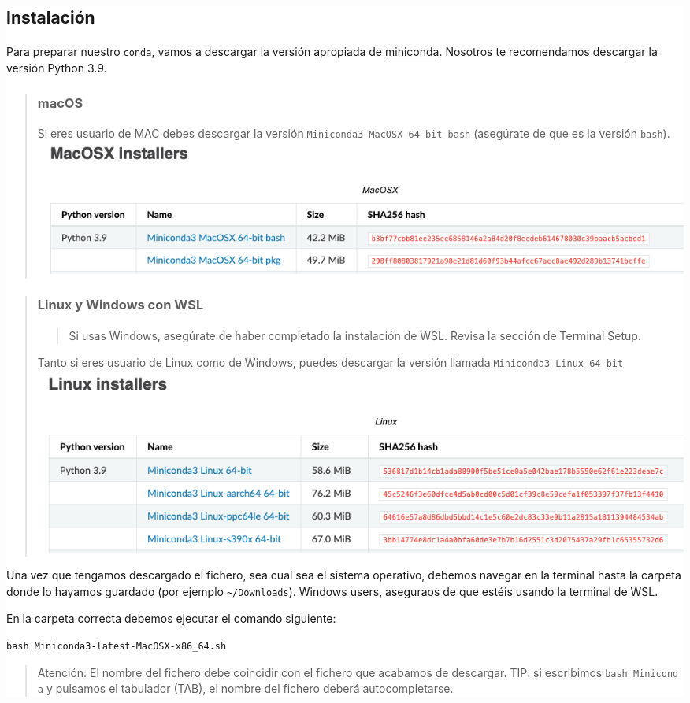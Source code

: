 ## Instalación

Para preparar nuestro `conda`, vamos a descargar la versión apropiada de [miniconda](https://docs.conda.io/en/latest/miniconda.html). Nosotros te recomendamos descargar la versión Python 3.9.

> ### macOS
>
> Si eres usuario de MAC debes descargar la versión `Miniconda3 MacOSX 64-bit bash` (asegúrate de que es la versión `bash`).
> ![Miniconda macOS](img/mac_miniconda.png)

> ### Linux y Windows con WSL
>> Si usas Windows, asegúrate de haber completado la instalación de WSL. Revisa la sección de Terminal Setup. 
>
> Tanto si eres usuario de Linux como de Windows, puedes descargar la versión llamada `Miniconda3 Linux 64-bit`
> ![Miniconda Linux](img/linux_miniconda.png)

Una vez que tengamos descargado el fichero, sea cual sea el sistema operativo, debemos navegar en la terminal hasta la carpeta donde lo hayamos guardado (por ejemplo `~/Downloads`). Windows users, aseguraos de que estéis usando la terminal de WSL.

En la carpeta correcta debemos ejecutar el comando siguiente:

```shell
bash Miniconda3-latest-MacOSX-x86_64.sh
```

> Atención: El nombre del fichero debe coincidir con el fichero que acabamos de descargar.
> TIP: si escribimos `bash Miniconda` y pulsamos el tabulador (TAB), el nombre del fichero deberá autocompletarse.
